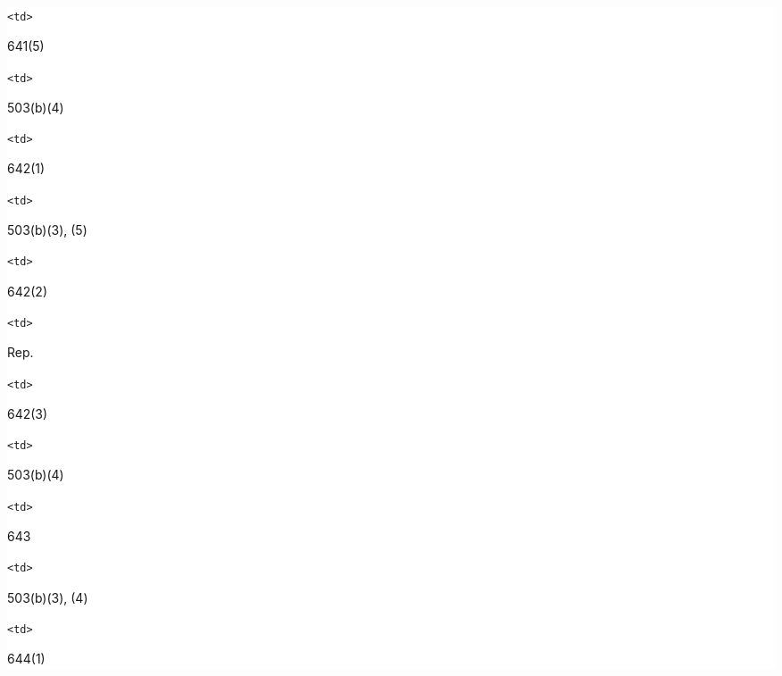   <tr>

    <td> 

641(5)  </td>

    <td> 

503(b)(4)  </td>

  </tr>

  <tr>

    <td> 

642(1)  </td>

    <td> 

503(b)(3), (5)  </td>

  </tr>

  <tr>

    <td> 

642(2)  </td>

    <td> 

Rep.  </td>

  </tr>

  <tr>

    <td> 

642(3)  </td>

    <td> 

503(b)(4)  </td>

  </tr>

  <tr>

    <td> 

643  </td>

    <td> 

503(b)(3), (4)  </td>

  </tr>

  <tr>

    <td> 

644(1)  </td>
